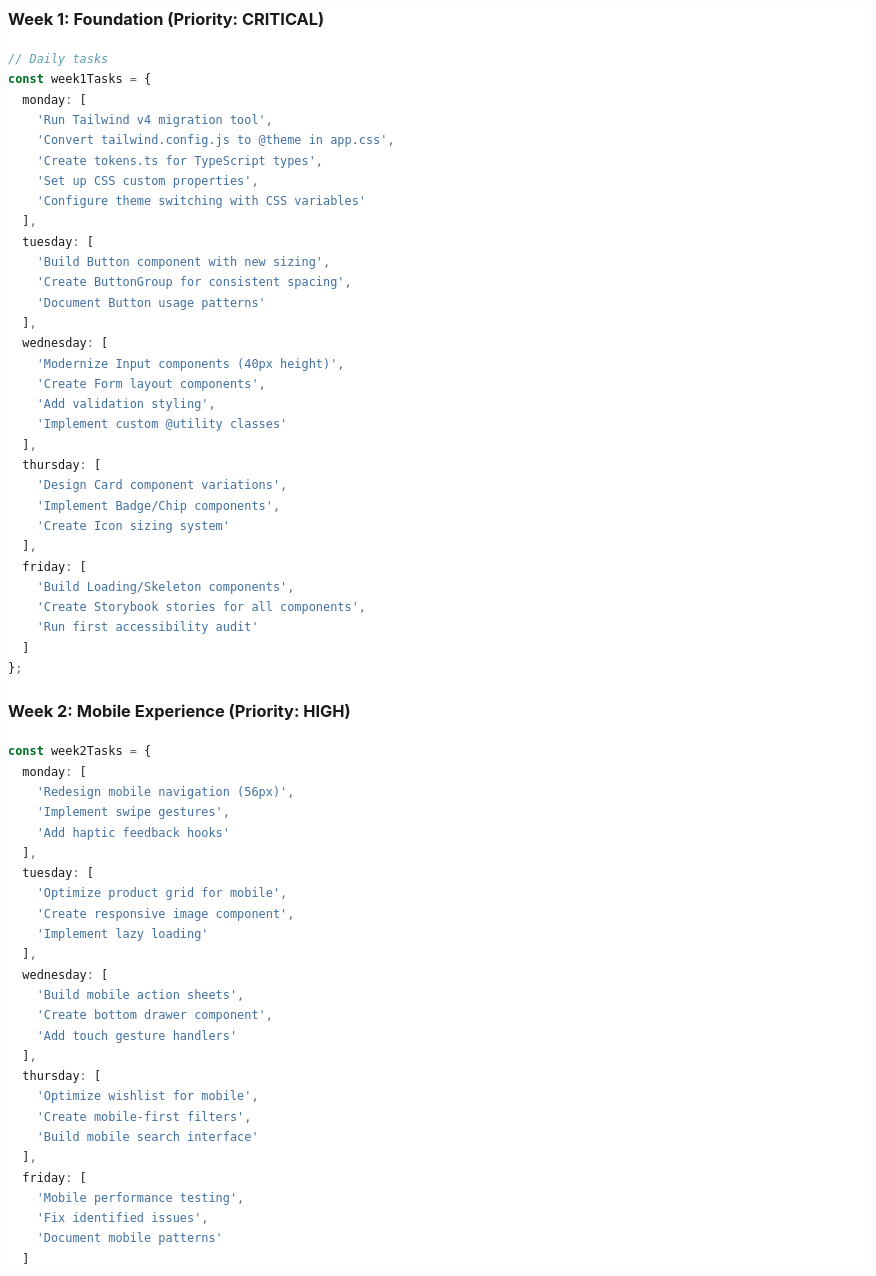 ### **Week 1: Foundation (Priority: CRITICAL)**
```typescript
// Daily tasks
const week1Tasks = {
  monday: [
    'Run Tailwind v4 migration tool',
    'Convert tailwind.config.js to @theme in app.css',
    'Create tokens.ts for TypeScript types',
    'Set up CSS custom properties',
    'Configure theme switching with CSS variables'
  ],
  tuesday: [
    'Build Button component with new sizing',
    'Create ButtonGroup for consistent spacing',
    'Document Button usage patterns'
  ],
  wednesday: [
    'Modernize Input components (40px height)',
    'Create Form layout components',
    'Add validation styling',
    'Implement custom @utility classes'
  ],
  thursday: [
    'Design Card component variations',
    'Implement Badge/Chip components',
    'Create Icon sizing system'
  ],
  friday: [
    'Build Loading/Skeleton components',
    'Create Storybook stories for all components',
    'Run first accessibility audit'
  ]
};
```

### **Week 2: Mobile Experience (Priority: HIGH)**
```typescript
const week2Tasks = {
  monday: [
    'Redesign mobile navigation (56px)',
    'Implement swipe gestures',
    'Add haptic feedback hooks'
  ],
  tuesday: [
    'Optimize product grid for mobile',
    'Create responsive image component',
    'Implement lazy loading'
  ],
  wednesday: [
    'Build mobile action sheets',
    'Create bottom drawer component',
    'Add touch gesture handlers'
  ],
  thursday: [
    'Optimize wishlist for mobile',
    'Create mobile-first filters',
    'Build mobile search interface'
  ],
  friday: [
    'Mobile performance testing',
    'Fix identified issues',
    'Document mobile patterns'
  ]
```